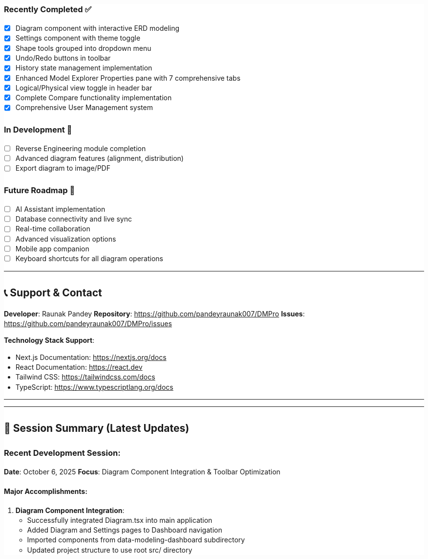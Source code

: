 ### **Recently Completed** ✅
- [x] Diagram component with interactive ERD modeling
- [x] Settings component with theme toggle
- [x] Shape tools grouped into dropdown menu
- [x] Undo/Redo buttons in toolbar
- [x] History state management implementation
- [x] Enhanced Model Explorer Properties pane with 7 comprehensive tabs
- [x] Logical/Physical view toggle in header bar
- [x] Complete Compare functionality implementation
- [x] Comprehensive User Management system

### **In Development** 🚧
- [ ] Reverse Engineering module completion
- [ ] Advanced diagram features (alignment, distribution)
- [ ] Export diagram to image/PDF

### **Future Roadmap** 🎯
- [ ] AI Assistant implementation
- [ ] Database connectivity and live sync
- [ ] Real-time collaboration
- [ ] Advanced visualization options
- [ ] Mobile app companion
- [ ] Keyboard shortcuts for all diagram operations

---

## 📞 Support & Contact

**Developer**: Raunak Pandey
**Repository**: https://github.com/pandeyraunak007/DMPro
**Issues**: https://github.com/pandeyraunak007/DMPro/issues

**Technology Stack Support**:
- Next.js Documentation: https://nextjs.org/docs
- React Documentation: https://react.dev
- Tailwind CSS: https://tailwindcss.com/docs
- TypeScript: https://www.typescriptlang.org/docs

---

---

## 📝 Session Summary (Latest Updates)

### **Recent Development Session**:
**Date**: October 6, 2025
**Focus**: Diagram Component Integration & Toolbar Optimization

#### **Major Accomplishments**:
1. **Diagram Component Integration**:
   - Successfully integrated Diagram.tsx into main application
   - Added Diagram and Settings pages to Dashboard navigation
   - Imported components from data-modeling-dashboard subdirectory
   - Updated project structure to use root src/ directory
